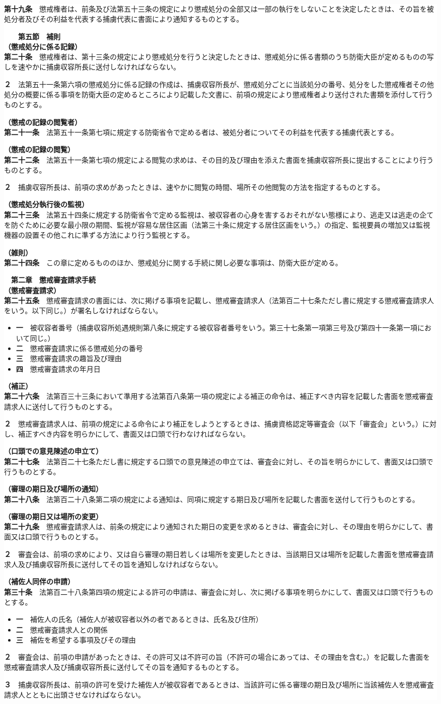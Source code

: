 **第十九条**　懲戒権者は、前条及び法第五十三条の規定により懲戒処分の全部又は一部の執行をしないことを決定したときは、その旨を被処分者及びその利益を代表する捕虜代表に書面により通知するものとする。  
  
&emsp;&emsp;**第五節　補則**  
**（懲戒処分に係る記録）**  
**第二十条**　懲戒権者は、第十三条の規定により懲戒処分を行うと決定したときは、懲戒処分に係る書類のうち防衛大臣が定めるものの写しを速やかに捕虜収容所長に送付しなければならない。  
  
**２**　法第五十一条第六項の懲戒処分に係る記録の作成は、捕虜収容所長が、懲戒処分ごとに当該処分の番号、処分をした懲戒権者その他処分の概要に係る事項を防衛大臣の定めるところにより記載した文書に、前項の規定により懲戒権者より送付された書類を添付して行うものとする。  
  
**（懲戒の記録の閲覧者）**  
**第二十一条**　法第五十一条第七項に規定する防衛省令で定める者は、被処分者についてその利益を代表する捕虜代表とする。  
  
**（懲戒の記録の閲覧）**  
**第二十二条**　法第五十一条第七項の規定による閲覧の求めは、その目的及び理由を添えた書面を捕虜収容所長に提出することにより行うものとする。  
  
**２**　捕虜収容所長は、前項の求めがあったときは、速やかに閲覧の時間、場所その他閲覧の方法を指定するものとする。  
  
**（懲戒処分執行後の監視）**  
**第二十三条**　法第五十四条に規定する防衛省令で定める監視は、被収容者の心身を害するおそれがない態様により、逃走又は逃走の企てを防ぐために必要な最小限の期間、監視が容易な居住区画（法第三十条に規定する居住区画をいう。）の指定、監視要員の増加又は監視機器の設置その他これに準ずる方法により行う監視とする。  
  
**（雑則）**  
**第二十四条**　この章に定めるもののほか、懲戒処分に関する手続に関し必要な事項は、防衛大臣が定める。  
  
&emsp;**第二章　懲戒審査請求手続**  
**（懲戒審査請求）**  
**第二十五条**　懲戒審査請求の書面には、次に掲げる事項を記載し、懲戒審査請求人（法第百二十七条ただし書に規定する懲戒審査請求人をいう。以下同じ。）が署名しなければならない。  
* **一**　被収容者番号（捕虜収容所処遇規則第八条に規定する被収容者番号をいう。第三十七条第一項第三号及び第四十一条第一項において同じ。）  
* **二**　懲戒審査請求に係る懲戒処分の番号  
* **三**　懲戒審査請求の趣旨及び理由  
* **四**　懲戒審査請求の年月日  
  
**（補正）**  
**第二十六条**　法第百三十三条において準用する法第百八条第一項の規定による補正の命令は、補正すべき内容を記載した書面を懲戒審査請求人に送付して行うものとする。  
  
**２**　懲戒審査請求人は、前項の規定による命令により補正をしようとするときは、捕虜資格認定等審査会（以下「審査会」という。）に対し、補正すべき内容を明らかにして、書面又は口頭で行わなければならない。  
  
**（口頭での意見陳述の申立て）**  
**第二十七条**　法第百二十七条ただし書に規定する口頭での意見陳述の申立ては、審査会に対し、その旨を明らかにして、書面又は口頭で行うものとする。  
  
**（審理の期日及び場所の通知）**  
**第二十八条**　法第百二十八条第二項の規定による通知は、同項に規定する期日及び場所を記載した書面を送付して行うものとする。  
  
**（審理の期日又は場所の変更）**  
**第二十九条**　懲戒審査請求人は、前条の規定により通知された期日の変更を求めるときは、審査会に対し、その理由を明らかにして、書面又は口頭で行うものとする。  
  
**２**　審査会は、前項の求めにより、又は自ら審理の期日若しくは場所を変更したときは、当該期日又は場所を記載した書面を懲戒審査請求人及び捕虜収容所長に送付してその旨を通知しなければならない。  
  
**（補佐人同伴の申請）**  
**第三十条**　法第百二十八条第四項の規定による許可の申請は、審査会に対し、次に掲げる事項を明らかにして、書面又は口頭で行うものとする。  
* **一**　補佐人の氏名（補佐人が被収容者以外の者であるときは、氏名及び住所）  
* **二**　懲戒審査請求人との関係  
* **三**　補佐を希望する事項及びその理由  
  
**２**　審査会は、前項の申請があったときは、その許可又は不許可の旨（不許可の場合にあっては、その理由を含む。）を記載した書面を懲戒審査請求人及び捕虜収容所長に送付してその旨を通知するものとする。  
  
**３**　捕虜収容所長は、前項の許可を受けた補佐人が被収容者であるときは、当該許可に係る審理の期日及び場所に当該補佐人を懲戒審査請求人とともに出頭させなければならない。  
  